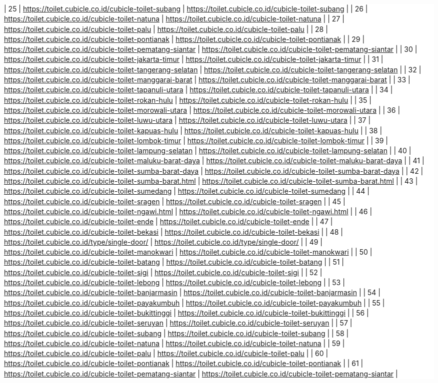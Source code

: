 | 25 | https://toilet.cubicle.co.id/cubicle-toilet-subang | https://toilet.cubicle.co.id/cubicle-toilet-subang |
| 26 | https://toilet.cubicle.co.id/cubicle-toilet-natuna | https://toilet.cubicle.co.id/cubicle-toilet-natuna |
| 27 | https://toilet.cubicle.co.id/cubicle-toilet-palu | https://toilet.cubicle.co.id/cubicle-toilet-palu |
| 28 | https://toilet.cubicle.co.id/cubicle-toilet-pontianak | https://toilet.cubicle.co.id/cubicle-toilet-pontianak |
| 29 | https://toilet.cubicle.co.id/cubicle-toilet-pematang-siantar | https://toilet.cubicle.co.id/cubicle-toilet-pematang-siantar |
| 30 | https://toilet.cubicle.co.id/cubicle-toilet-jakarta-timur | https://toilet.cubicle.co.id/cubicle-toilet-jakarta-timur |
| 31 | https://toilet.cubicle.co.id/cubicle-toilet-tangerang-selatan | https://toilet.cubicle.co.id/cubicle-toilet-tangerang-selatan |
| 32 | https://toilet.cubicle.co.id/cubicle-toilet-manggarai-barat | https://toilet.cubicle.co.id/cubicle-toilet-manggarai-barat |
| 33 | https://toilet.cubicle.co.id/cubicle-toilet-tapanuli-utara | https://toilet.cubicle.co.id/cubicle-toilet-tapanuli-utara |
| 34 | https://toilet.cubicle.co.id/cubicle-toilet-rokan-hulu | https://toilet.cubicle.co.id/cubicle-toilet-rokan-hulu |
| 35 | https://toilet.cubicle.co.id/cubicle-toilet-morowali-utara | https://toilet.cubicle.co.id/cubicle-toilet-morowali-utara |
| 36 | https://toilet.cubicle.co.id/cubicle-toilet-luwu-utara | https://toilet.cubicle.co.id/cubicle-toilet-luwu-utara |
| 37 | https://toilet.cubicle.co.id/cubicle-toilet-kapuas-hulu | https://toilet.cubicle.co.id/cubicle-toilet-kapuas-hulu |
| 38 | https://toilet.cubicle.co.id/cubicle-toilet-lombok-timur | https://toilet.cubicle.co.id/cubicle-toilet-lombok-timur |
| 39 | https://toilet.cubicle.co.id/cubicle-toilet-lampung-selatan | https://toilet.cubicle.co.id/cubicle-toilet-lampung-selatan |
| 40 | https://toilet.cubicle.co.id/cubicle-toilet-maluku-barat-daya | https://toilet.cubicle.co.id/cubicle-toilet-maluku-barat-daya |
| 41 | https://toilet.cubicle.co.id/cubicle-toilet-sumba-barat-daya | https://toilet.cubicle.co.id/cubicle-toilet-sumba-barat-daya |
| 42 | https://toilet.cubicle.co.id/cubicle-toilet-sumba-barat.html | https://toilet.cubicle.co.id/cubicle-toilet-sumba-barat.html |
| 43 | https://toilet.cubicle.co.id/cubicle-toilet-sumedang | https://toilet.cubicle.co.id/cubicle-toilet-sumedang |
| 44 | https://toilet.cubicle.co.id/cubicle-toilet-sragen | https://toilet.cubicle.co.id/cubicle-toilet-sragen |
| 45 | https://toilet.cubicle.co.id/cubicle-toilet-ngawi.html | https://toilet.cubicle.co.id/cubicle-toilet-ngawi.html |
| 46 | https://toilet.cubicle.co.id/cubicle-toilet-ende | https://toilet.cubicle.co.id/cubicle-toilet-ende |
| 47 | https://toilet.cubicle.co.id/cubicle-toilet-bekasi | https://toilet.cubicle.co.id/cubicle-toilet-bekasi |
| 48 | https://toilet.cubicle.co.id/type/single-door/ | https://toilet.cubicle.co.id/type/single-door/ |
| 49 | https://toilet.cubicle.co.id/cubicle-toilet-manokwari | https://toilet.cubicle.co.id/cubicle-toilet-manokwari |
| 50 | https://toilet.cubicle.co.id/cubicle-toilet-batang | https://toilet.cubicle.co.id/cubicle-toilet-batang |
| 51 | https://toilet.cubicle.co.id/cubicle-toilet-sigi | https://toilet.cubicle.co.id/cubicle-toilet-sigi |
| 52 | https://toilet.cubicle.co.id/cubicle-toilet-lebong | https://toilet.cubicle.co.id/cubicle-toilet-lebong |
| 53 | https://toilet.cubicle.co.id/cubicle-toilet-banjarmasin | https://toilet.cubicle.co.id/cubicle-toilet-banjarmasin |
| 54 | https://toilet.cubicle.co.id/cubicle-toilet-payakumbuh | https://toilet.cubicle.co.id/cubicle-toilet-payakumbuh |
| 55 | https://toilet.cubicle.co.id/cubicle-toilet-bukittinggi | https://toilet.cubicle.co.id/cubicle-toilet-bukittinggi |
| 56 | https://toilet.cubicle.co.id/cubicle-toilet-seruyan | https://toilet.cubicle.co.id/cubicle-toilet-seruyan |
| 57 | https://toilet.cubicle.co.id/cubicle-toilet-subang | https://toilet.cubicle.co.id/cubicle-toilet-subang |
| 58 | https://toilet.cubicle.co.id/cubicle-toilet-natuna | https://toilet.cubicle.co.id/cubicle-toilet-natuna |
| 59 | https://toilet.cubicle.co.id/cubicle-toilet-palu | https://toilet.cubicle.co.id/cubicle-toilet-palu |
| 60 | https://toilet.cubicle.co.id/cubicle-toilet-pontianak | https://toilet.cubicle.co.id/cubicle-toilet-pontianak |
| 61 | https://toilet.cubicle.co.id/cubicle-toilet-pematang-siantar | https://toilet.cubicle.co.id/cubicle-toilet-pematang-siantar |